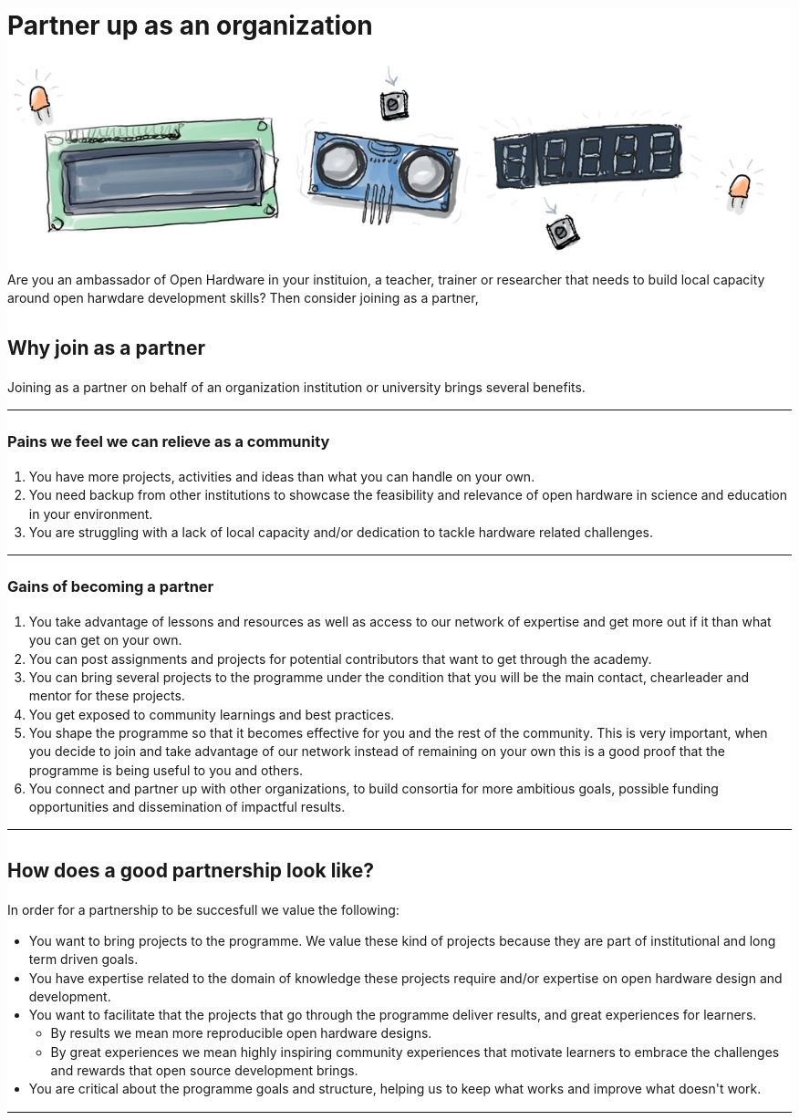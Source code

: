 # Partner up as an organization
![hardware illustration](img/jpg/banner_01.jpg)

Are you an ambassador of Open Hardware in your instituion, a teacher, trainer or researcher that needs to build local capacity around open harwdare development skills? Then consider joining as a partner,

## Why join as a partner
Joining as a partner on behalf of an organization institution or university brings several benefits.

---
### Pains we feel we can relieve as a community
1. You have more projects, activities and ideas than what you can handle on your own.
2. You need backup from other institutions to showcase the feasibility and relevance of open hardware in science and education in your environment.
3. You are struggling with a lack of local capacity and/or dedication to tackle hardware related challenges. 

---
### Gains of becoming a partner
1. You take advantage of lessons and resources as well as access to our network of expertise and get more out if it than what you can get on your own.
2. You can post assignments and projects for potential contributors that want to get through the academy.
3. You can bring several projects to the programme under the condition that you will be the main contact, chearleader and mentor for these projects. 
5. You get exposed to community learnings and best practices.
6. You shape the programme so that it becomes effective for you and the rest of the community. This is very important, when you decide to join and take advantage of our network instead of remaining on your own this is a good proof that the programme is being useful to you and others.
7. You connect and partner up with other organizations, to build consortia for more ambitious goals, possible funding opportunities and dissemination of impactful results.

---
## How does a good partnership look like?
In order for a partnership to be succesfull we value the following:
- You want to bring projects to the programme. We value these kind of projects because they are part of institutional and long term driven goals.
- You have expertise related to the domain of knowledge these projects require and/or expertise on open hardware design and development.
- You want to facilitate that the projects that go through the programme deliver results, and great experiences for learners. 
    - By results we mean more reproducible open hardware designs.
    - By great experiences we mean  highly inspiring community experiences that motivate learners to embrace the challenges and rewards that open source development brings.
- You are critical about the programme goals and structure, helping us to keep what works and improve what doesn't work.

---
